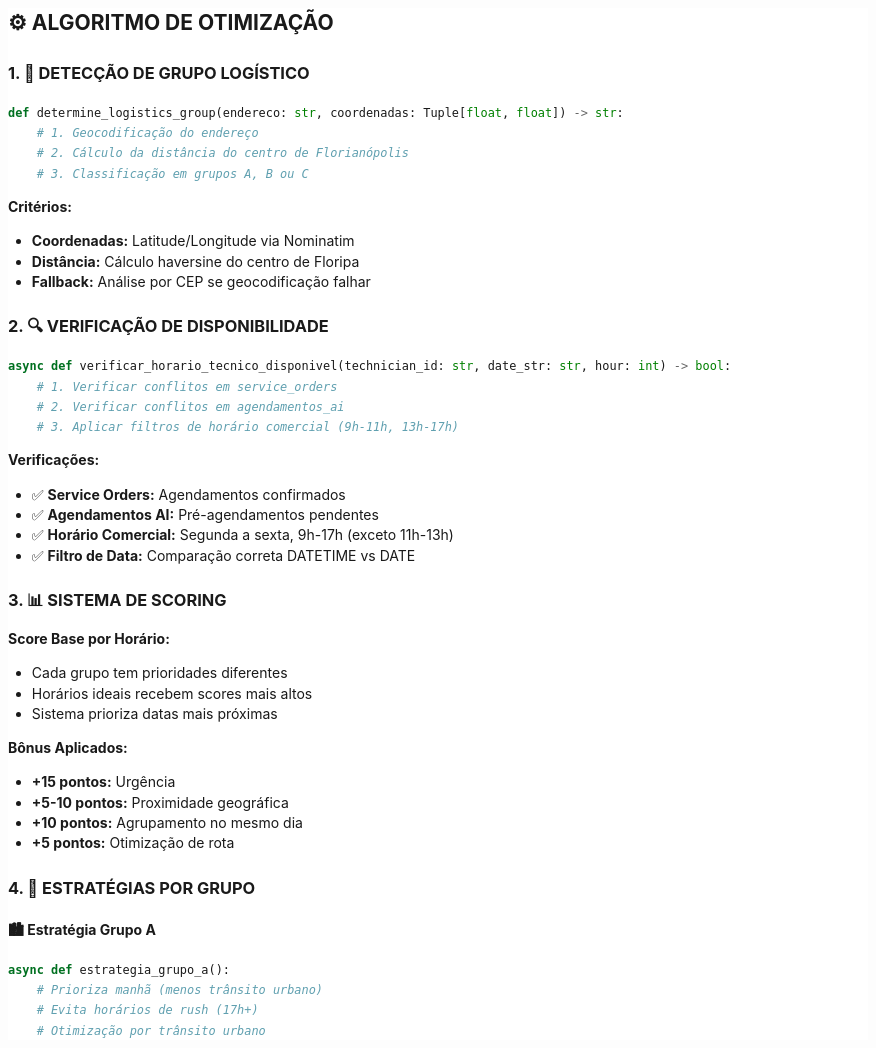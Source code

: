 
## ⚙️ ALGORITMO DE OTIMIZAÇÃO

### 1. 🎯 DETECÇÃO DE GRUPO LOGÍSTICO

```python
def determine_logistics_group(endereco: str, coordenadas: Tuple[float, float]) -> str:
    # 1. Geocodificação do endereço
    # 2. Cálculo da distância do centro de Florianópolis
    # 3. Classificação em grupos A, B ou C
```

**Critérios:**
- **Coordenadas:** Latitude/Longitude via Nominatim
- **Distância:** Cálculo haversine do centro de Floripa
- **Fallback:** Análise por CEP se geocodificação falhar

### 2. 🔍 VERIFICAÇÃO DE DISPONIBILIDADE

```python
async def verificar_horario_tecnico_disponivel(technician_id: str, date_str: str, hour: int) -> bool:
    # 1. Verificar conflitos em service_orders
    # 2. Verificar conflitos em agendamentos_ai
    # 3. Aplicar filtros de horário comercial (9h-11h, 13h-17h)
```

**Verificações:**
- ✅ **Service Orders:** Agendamentos confirmados
- ✅ **Agendamentos AI:** Pré-agendamentos pendentes
- ✅ **Horário Comercial:** Segunda a sexta, 9h-17h (exceto 11h-13h)
- ✅ **Filtro de Data:** Comparação correta DATETIME vs DATE

### 3. 📊 SISTEMA DE SCORING

**Score Base por Horário:**
- Cada grupo tem prioridades diferentes
- Horários ideais recebem scores mais altos
- Sistema prioriza datas mais próximas

**Bônus Aplicados:**
- **+15 pontos:** Urgência
- **+5-10 pontos:** Proximidade geográfica
- **+10 pontos:** Agrupamento no mesmo dia
- **+5 pontos:** Otimização de rota

### 4. 🎯 ESTRATÉGIAS POR GRUPO

#### 🏙️ Estratégia Grupo A
```python
async def estrategia_grupo_a():
    # Prioriza manhã (menos trânsito urbano)
    # Evita horários de rush (17h+)
    # Otimização por trânsito urbano
```
